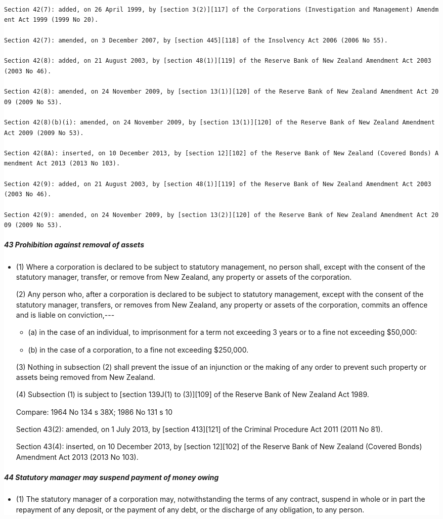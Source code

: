     Section 42(7): added, on 26 April 1999, by [section 3(2)][117] of the Corporations (Investigation and Management) Amendment Act 1999 (1999 No 20).
    
    Section 42(7): amended, on 3 December 2007, by [section 445][118] of the Insolvency Act 2006 (2006 No 55).
    
    Section 42(8): added, on 21 August 2003, by [section 48(1)][119] of the Reserve Bank of New Zealand Amendment Act 2003 (2003 No 46).
    
    Section 42(8): amended, on 24 November 2009, by [section 13(1)][120] of the Reserve Bank of New Zealand Amendment Act 2009 (2009 No 53).
    
    Section 42(8)(b)(i): amended, on 24 November 2009, by [section 13(1)][120] of the Reserve Bank of New Zealand Amendment Act 2009 (2009 No 53).
    
    Section 42(8A): inserted, on 10 December 2013, by [section 12][102] of the Reserve Bank of New Zealand (Covered Bonds) Amendment Act 2013 (2013 No 103).
    
    Section 42(9): added, on 21 August 2003, by [section 48(1)][119] of the Reserve Bank of New Zealand Amendment Act 2003 (2003 No 46).
    
    Section 42(9): amended, on 24 November 2009, by [section 13(2)][120] of the Reserve Bank of New Zealand Amendment Act 2009 (2009 No 53).

##### 43 Prohibition against removal of assets
    
*   (1) Where a corporation is declared to be subject to statutory management, no person shall, except with the consent of the statutory manager, transfer, or remove from New Zealand, any property or assets of the corporation.
    
    (2) Any person who, after a corporation is declared to be subject to statutory management, except with the consent of the statutory manager, transfers, or removes from New Zealand, any property or assets of the corporation, commits an offence and is liable on conviction,---
        
    *   (a) in the case of an individual, to imprisonment for a term not exceeding 3 years or to a fine not exceeding $50,000:
    
    *   (b) in the case of a corporation, to a fine not exceeding $250,000\.
    
    (3) Nothing in subsection (2) shall prevent the issue of an injunction or the making of any order to prevent such property or assets being removed from New Zealand.
    
    (4) Subsection (1) is subject to [section 139J(1) to (3)][109] of the Reserve Bank of New Zealand Act 1989\.
    
    Compare: 1964 No 134 s 38X; 1986 No 131 s 10
    
    Section 43(2): amended, on 1 July 2013, by [section 413][121] of the Criminal Procedure Act 2011 (2011 No 81).
    
    Section 43(4): inserted, on 10 December 2013, by [section 12][102] of the Reserve Bank of New Zealand (Covered Bonds) Amendment Act 2013 (2013 No 103).

##### 44 Statutory manager may suspend payment of money owing
    
*   (1) The statutory manager of a corporation may, notwithstanding the terms of any contract, suspend in whole or in part the repayment of any deposit, or the payment of any debt, or the discharge of any obligation, to any person.
    
